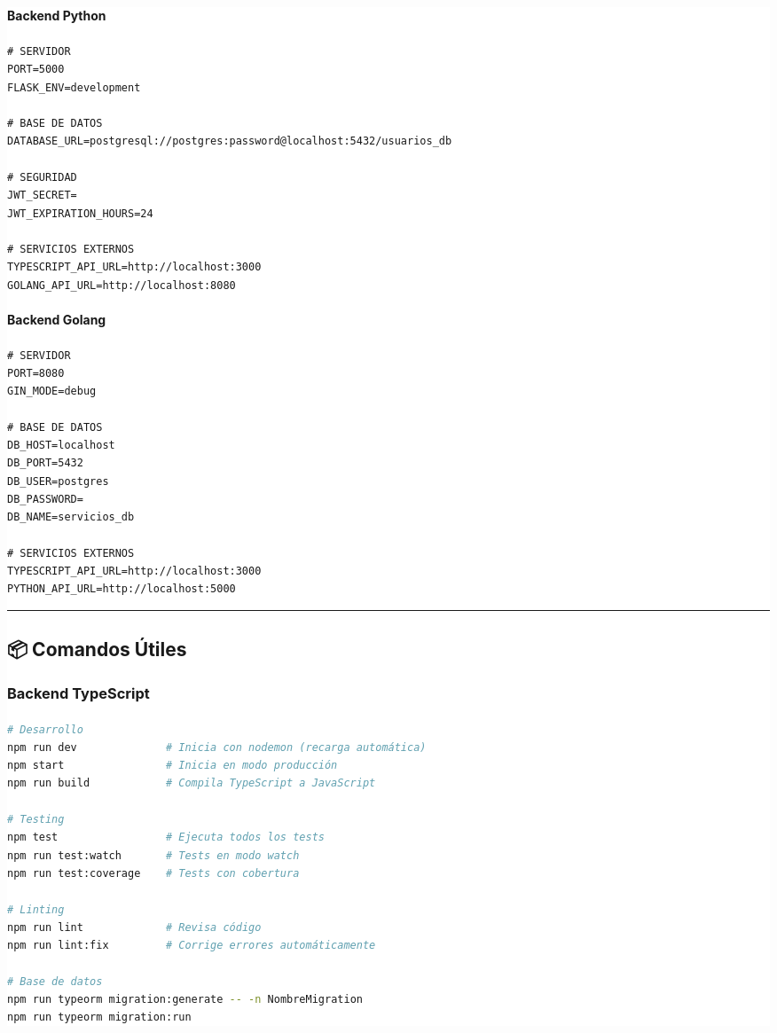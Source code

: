 #### Backend Python
```env
# SERVIDOR
PORT=5000
FLASK_ENV=development

# BASE DE DATOS
DATABASE_URL=postgresql://postgres:password@localhost:5432/usuarios_db

# SEGURIDAD
JWT_SECRET=
JWT_EXPIRATION_HOURS=24

# SERVICIOS EXTERNOS
TYPESCRIPT_API_URL=http://localhost:3000
GOLANG_API_URL=http://localhost:8080
```

#### Backend Golang
```env
# SERVIDOR
PORT=8080
GIN_MODE=debug

# BASE DE DATOS
DB_HOST=localhost
DB_PORT=5432
DB_USER=postgres
DB_PASSWORD=
DB_NAME=servicios_db

# SERVICIOS EXTERNOS
TYPESCRIPT_API_URL=http://localhost:3000
PYTHON_API_URL=http://localhost:5000
```

---

## 📦 Comandos Útiles

### Backend TypeScript

```bash
# Desarrollo
npm run dev              # Inicia con nodemon (recarga automática)
npm start                # Inicia en modo producción
npm run build            # Compila TypeScript a JavaScript

# Testing
npm test                 # Ejecuta todos los tests
npm run test:watch       # Tests en modo watch
npm run test:coverage    # Tests con cobertura

# Linting
npm run lint             # Revisa código
npm run lint:fix         # Corrige errores automáticamente

# Base de datos
npm run typeorm migration:generate -- -n NombreMigration
npm run typeorm migration:run
```
